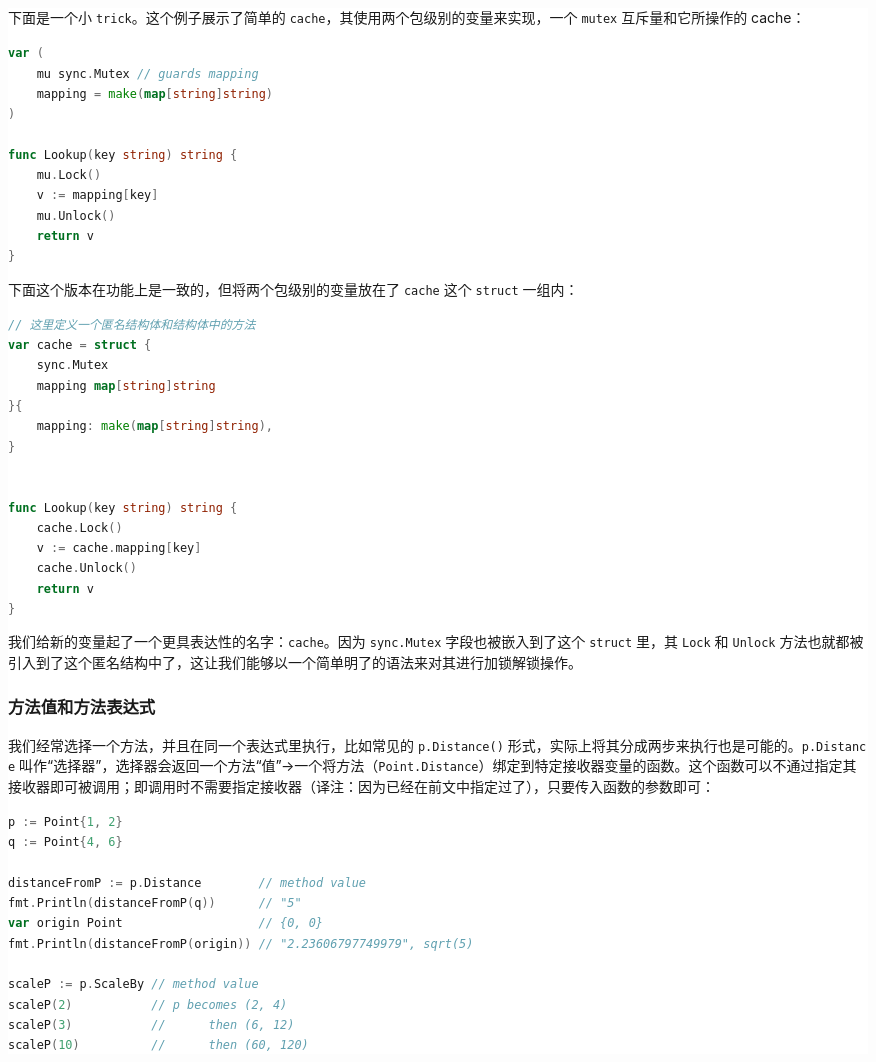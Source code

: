 下面是一个小 `trick`。这个例子展示了简单的 `cache`，其使用两个包级别的变量来实现，一个 `mutex` 互斥量和它所操作的 cache：

```go
var (
    mu sync.Mutex // guards mapping
    mapping = make(map[string]string)
)

func Lookup(key string) string {
    mu.Lock()
    v := mapping[key]
    mu.Unlock()
    return v
}
```

下面这个版本在功能上是一致的，但将两个包级别的变量放在了 `cache` 这个 `struct` 一组内：

```go
// 这里定义一个匿名结构体和结构体中的方法
var cache = struct {
    sync.Mutex
    mapping map[string]string
}{
    mapping: make(map[string]string),
}


func Lookup(key string) string {
    cache.Lock()
    v := cache.mapping[key]
    cache.Unlock()
    return v
}
```

我们给新的变量起了一个更具表达性的名字：`cache`。因为 `sync.Mutex` 字段也被嵌入到了这个 `struct` 里，其 `Lock` 和 `Unlock` 方法也就都被引入到了这个匿名结构中了，这让我们能够以一个简单明了的语法来对其进行加锁解锁操作。


### 方法值和方法表达式

我们经常选择一个方法，并且在同一个表达式里执行，比如常见的 `p.Distance()` 形式，实际上将其分成两步来执行也是可能的。`p.Distance` 叫作“选择器”，选择器会返回一个方法“值”->一个将方法（`Point.Distance`）绑定到特定接收器变量的函数。这个函数可以不通过指定其接收器即可被调用；即调用时不需要指定接收器（译注：因为已经在前文中指定过了），只要传入函数的参数即可：

```go
p := Point{1, 2}
q := Point{4, 6}

distanceFromP := p.Distance        // method value
fmt.Println(distanceFromP(q))      // "5"
var origin Point                   // {0, 0}
fmt.Println(distanceFromP(origin)) // "2.23606797749979", sqrt(5)

scaleP := p.ScaleBy // method value
scaleP(2)           // p becomes (2, 4)
scaleP(3)           //      then (6, 12)
scaleP(10)          //      then (60, 120)
```
